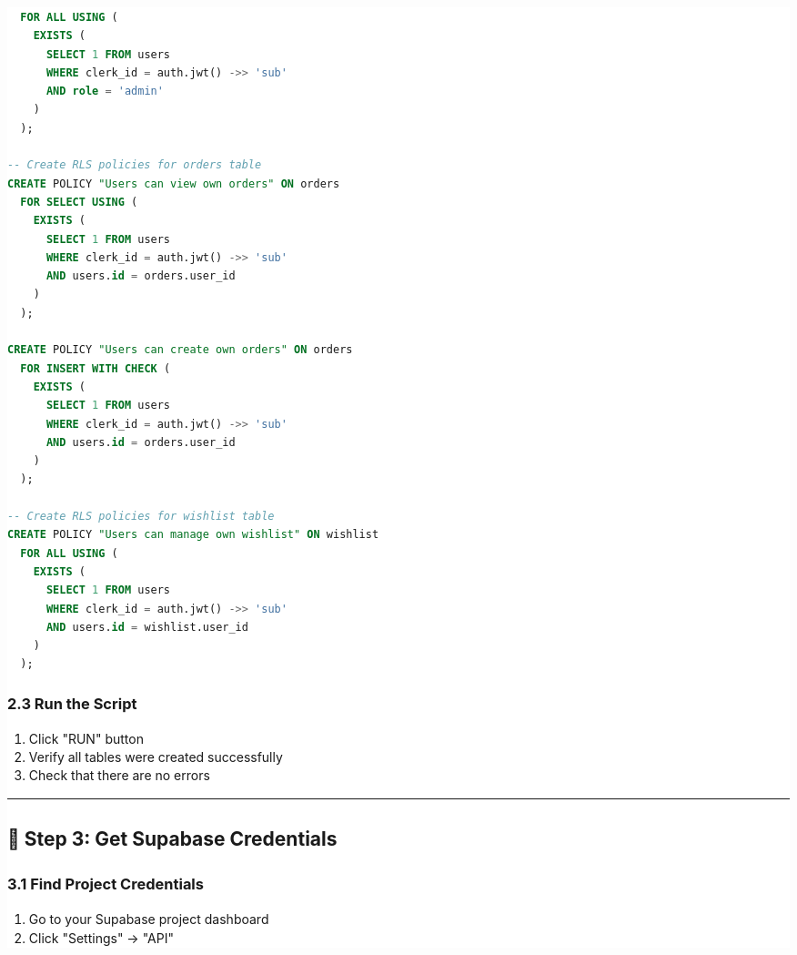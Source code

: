 ```sql
  FOR ALL USING (
    EXISTS (
      SELECT 1 FROM users
      WHERE clerk_id = auth.jwt() ->> 'sub'
      AND role = 'admin'
    )
  );

-- Create RLS policies for orders table
CREATE POLICY "Users can view own orders" ON orders
  FOR SELECT USING (
    EXISTS (
      SELECT 1 FROM users
      WHERE clerk_id = auth.jwt() ->> 'sub'
      AND users.id = orders.user_id
    )
  );

CREATE POLICY "Users can create own orders" ON orders
  FOR INSERT WITH CHECK (
    EXISTS (
      SELECT 1 FROM users
      WHERE clerk_id = auth.jwt() ->> 'sub'
      AND users.id = orders.user_id
    )
  );

-- Create RLS policies for wishlist table
CREATE POLICY "Users can manage own wishlist" ON wishlist
  FOR ALL USING (
    EXISTS (
      SELECT 1 FROM users
      WHERE clerk_id = auth.jwt() ->> 'sub'
      AND users.id = wishlist.user_id
    )
  );
```

### **2.3 Run the Script**
1. Click "RUN" button
2. Verify all tables were created successfully
3. Check that there are no errors

---

## 🔑 **Step 3: Get Supabase Credentials**

### **3.1 Find Project Credentials**
1. Go to your Supabase project dashboard
2. Click "Settings" → "API"
